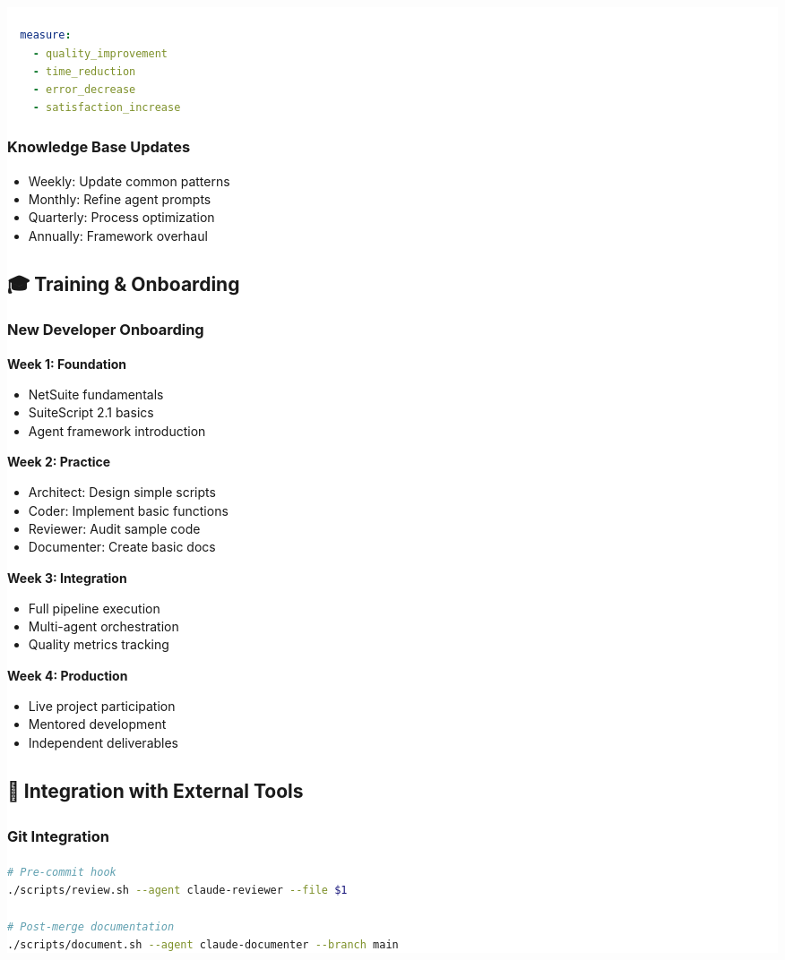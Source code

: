 ```yaml

  measure:
    - quality_improvement
    - time_reduction
    - error_decrease
    - satisfaction_increase
```

### Knowledge Base Updates

- Weekly: Update common patterns
- Monthly: Refine agent prompts
- Quarterly: Process optimization
- Annually: Framework overhaul

## 🎓 Training & Onboarding

### New Developer Onboarding

**Week 1: Foundation**
- NetSuite fundamentals
- SuiteScript 2.1 basics
- Agent framework introduction

**Week 2: Practice**
- Architect: Design simple scripts
- Coder: Implement basic functions
- Reviewer: Audit sample code
- Documenter: Create basic docs

**Week 3: Integration**
- Full pipeline execution
- Multi-agent orchestration
- Quality metrics tracking

**Week 4: Production**
- Live project participation
- Mentored development
- Independent deliverables

## 🔗 Integration with External Tools

### Git Integration

```bash
# Pre-commit hook
./scripts/review.sh --agent claude-reviewer --file $1

# Post-merge documentation
./scripts/document.sh --agent claude-documenter --branch main
```
